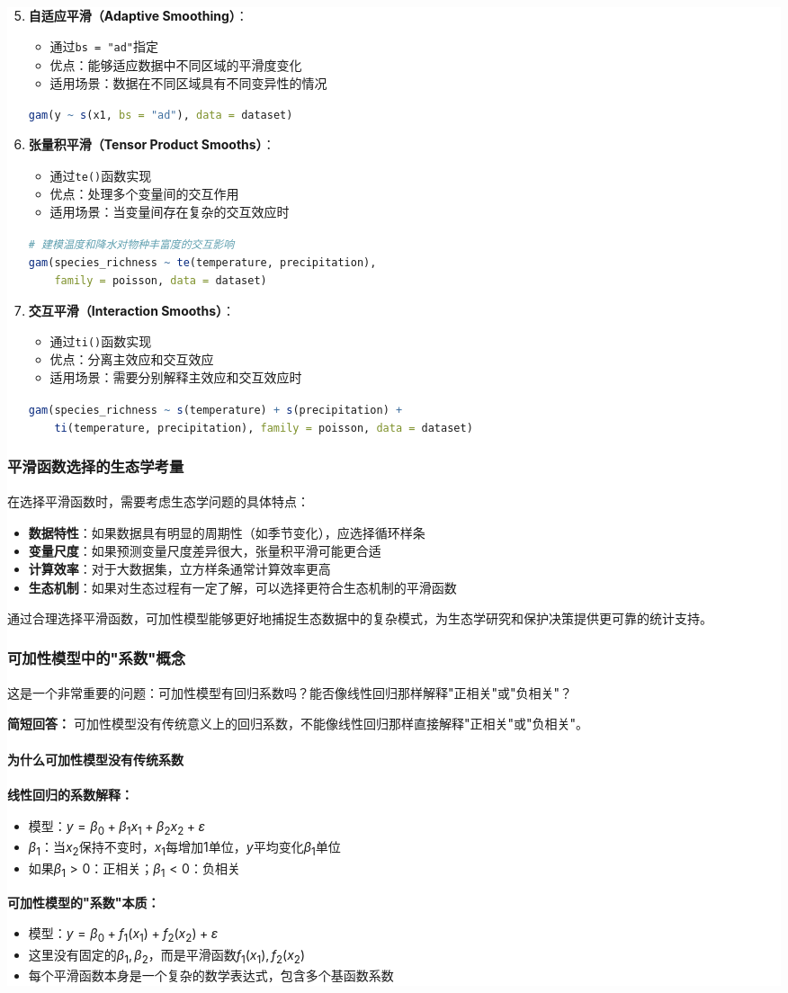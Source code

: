 5. **自适应平滑（Adaptive Smoothing）**：
   - 通过`bs = "ad"`指定
   - 优点：能够适应数据中不同区域的平滑度变化
   - 适用场景：数据在不同区域具有不同变异性的情况

   ```r
   gam(y ~ s(x1, bs = "ad"), data = dataset)
   ```

6. **张量积平滑（Tensor Product Smooths）**：
   - 通过`te()`函数实现
   - 优点：处理多个变量间的交互作用
   - 适用场景：当变量间存在复杂的交互效应时

   ```r
   # 建模温度和降水对物种丰富度的交互影响
   gam(species_richness ~ te(temperature, precipitation),
       family = poisson, data = dataset)
   ```

7. **交互平滑（Interaction Smooths）**：
   - 通过`ti()`函数实现
   - 优点：分离主效应和交互效应
   - 适用场景：需要分别解释主效应和交互效应时

   ```r
   gam(species_richness ~ s(temperature) + s(precipitation) +
       ti(temperature, precipitation), family = poisson, data = dataset)
   ```

### 平滑函数选择的生态学考量

在选择平滑函数时，需要考虑生态学问题的具体特点：

- **数据特性**：如果数据具有明显的周期性（如季节变化），应选择循环样条
- **变量尺度**：如果预测变量尺度差异很大，张量积平滑可能更合适
- **计算效率**：对于大数据集，立方样条通常计算效率更高
- **生态机制**：如果对生态过程有一定了解，可以选择更符合生态机制的平滑函数

通过合理选择平滑函数，可加性模型能够更好地捕捉生态数据中的复杂模式，为生态学研究和保护决策提供更可靠的统计支持。

### 可加性模型中的"系数"概念

这是一个非常重要的问题：可加性模型有回归系数吗？能否像线性回归那样解释"正相关"或"负相关"？

**简短回答：** 可加性模型没有传统意义上的回归系数，不能像线性回归那样直接解释"正相关"或"负相关"。

#### 为什么可加性模型没有传统系数

**线性回归的系数解释：**
- 模型：$y = \beta_0 + \beta_1 x_1 + \beta_2 x_2 + \varepsilon$
- $\beta_1$：当$x_2$保持不变时，$x_1$每增加1单位，$y$平均变化$\beta_1$单位
- 如果$\beta_1 > 0$：正相关；$\beta_1 < 0$：负相关

**可加性模型的"系数"本质：**
- 模型：$y = \beta_0 + f_1(x_1) + f_2(x_2) + \varepsilon$
- 这里没有固定的$\beta_1, \beta_2$，而是平滑函数$f_1(x_1), f_2(x_2)$
- 每个平滑函数本身是一个复杂的数学表达式，包含多个基函数系数
